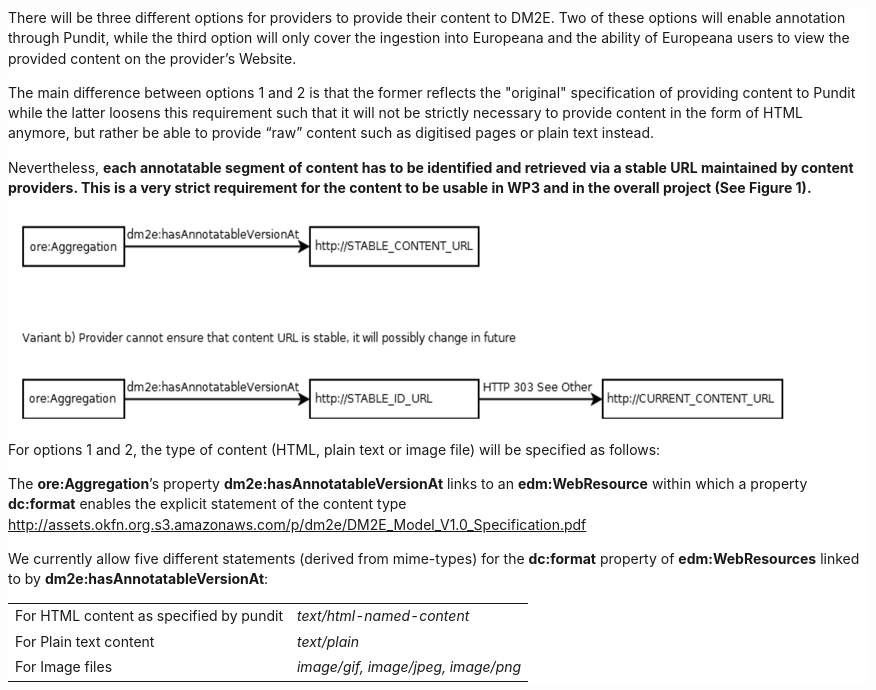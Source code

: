 There will be three different options for providers to provide their content to DM2E.
Two of these options will enable annotation through Pundit, while the third option will only cover the
ingestion into Europeana and the ability of Europeana users to view the provided content on the provider’s Website.

The main difference between options 1 and 2 is that the former reflects the "original" specification of
providing content to Pundit while the latter loosens this requirement such that it
will not be strictly necessary to provide content in the form of HTML anymore,
but rather be able to provide “raw” content such as digitised pages or plain text instead.

Nevertheless, **each annotatable segment of content has to be identified and retrieved via a stable
URL maintained by content providers. This is a very strict requirement for the content to be usable in
WP3 and in the overall project (See Figure 1).**

![Stable content](img/embed-pundit-image-1.png)

For options 1 and 2, the type of content (HTML, plain text or image file) will be specified as follows:

The **ore:Aggregation**’s property **dm2e:hasAnnotatableVersionAt** links to an **edm:WebResource** within
which a property **dc:format** enables the explicit statement of the content type
<a href="http://assets.okfn.org.s3.amazonaws.com/p/dm2e/DM2E_Model_V1.0_Specification.pdf" target="_blank">http://assets.okfn.org.s3.amazonaws.com/p/dm2e/DM2E_Model_V1.0_Specification.pdf</a>

We currently allow five different statements (derived from mime-types) for the **dc:format** property of
**edm:WebResources** linked to by **dm2e:hasAnnotatableVersionAt**:

<table>
  <tr>
    <td>For HTML content as specified by pundit</td>
    <td><em>text/html-named-content</em></td>
  </tr>
  <tr>
    <td>For Plain text content</td>
    <td><em>text/plain</em></td>
  </tr>
  <tr>
    <td>For Image files</td>
    <td><em>image/gif, image/jpeg, image/png</em></td>
  </tr>
</table>
